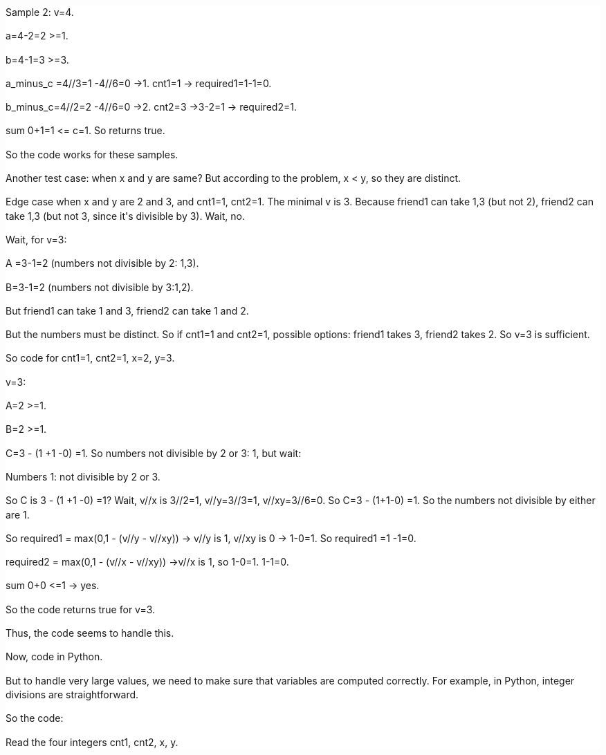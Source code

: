 Sample 2: v=4.

a=4-2=2 >=1.

b=4-1=3 >=3.

a_minus_c =4//3=1 -4//6=0 →1. cnt1=1 → required1=1-1=0.

b_minus_c=4//2=2 -4//6=0 →2. cnt2=3 →3-2=1 → required2=1.

sum 0+1=1 <= c=1. So returns true.

So the code works for these samples.

Another test case: when x and y are same? But according to the problem, x < y, so they are distinct.

Edge case when x and y are 2 and 3, and cnt1=1, cnt2=1. The minimal v is 3. Because friend1 can take 1,3 (but not 2), friend2 can take 1,3 (but not 3, since it's divisible by 3). Wait, no.

Wait, for v=3:

A =3-1=2 (numbers not divisible by 2: 1,3).

B=3-1=2 (numbers not divisible by 3:1,2).

But friend1 can take 1 and 3, friend2 can take 1 and 2.

But the numbers must be distinct. So if cnt1=1 and cnt2=1, possible options: friend1 takes 3, friend2 takes 2. So v=3 is sufficient.

So code for cnt1=1, cnt2=1, x=2, y=3.

v=3:

A=2 >=1.

B=2 >=1.

C=3 - (1 +1 -0) =1. So numbers not divisible by 2 or 3: 1, but wait:

Numbers 1: not divisible by 2 or 3.

So C is 3 - (1 +1 -0) =1? Wait, v//x is 3//2=1, v//y=3//3=1, v//xy=3//6=0. So C=3 - (1+1-0) =1. So the numbers not divisible by either are 1.

So required1 = max(0,1 - (v//y - v//xy)) → v//y is 1, v//xy is 0 → 1-0=1. So required1 =1 -1=0.

required2 = max(0,1 - (v//x - v//xy)) →v//x is 1, so 1-0=1. 1-1=0.

sum 0+0 <=1 → yes.

So the code returns true for v=3.

Thus, the code seems to handle this.

Now, code in Python.

But to handle very large values, we need to make sure that variables are computed correctly. For example, in Python, integer divisions are straightforward.

So the code:

Read the four integers cnt1, cnt2, x, y.
